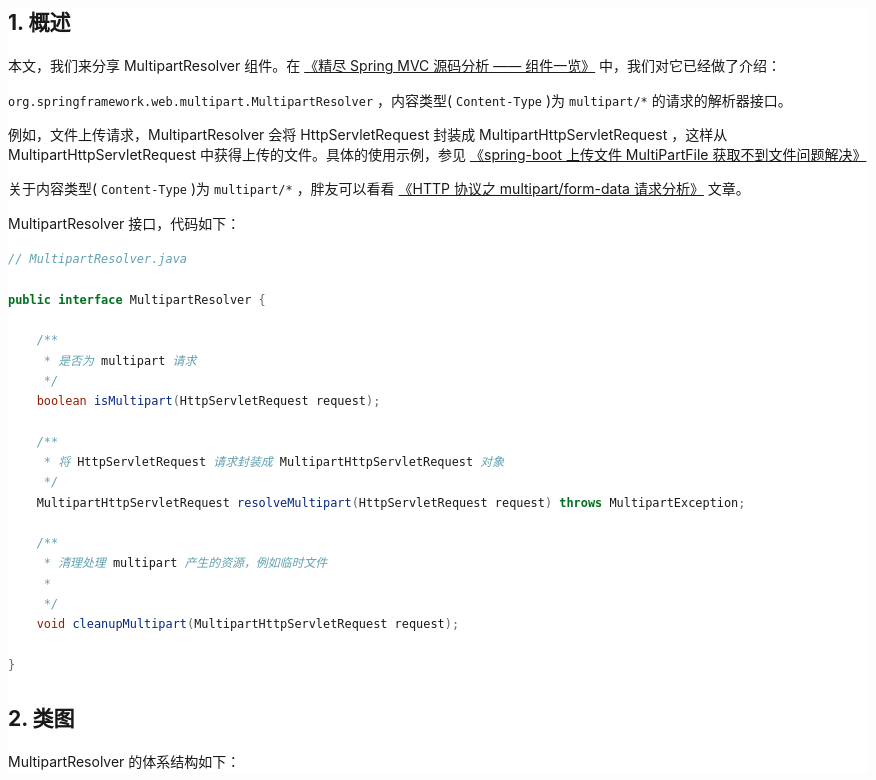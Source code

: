 ## 1. 概述

本文，我们来分享 MultipartResolver 组件。在 [《精尽 Spring MVC 源码分析 —— 组件一览》](http://svip.iocoder.cn/Spring-MVC/Components-intro) 中，我们对它已经做了介绍：

`org.springframework.web.multipart.MultipartResolver` ，内容类型( `Content-Type` )为 `multipart/*` 的请求的解析器接口。

例如，文件上传请求，MultipartResolver 会将 HttpServletRequest 封装成 MultipartHttpServletRequest ，这样从 MultipartHttpServletRequest 中获得上传的文件。具体的使用示例，参见 [《spring-boot 上传文件 MultiPartFile 获取不到文件问题解决》](https://blog.csdn.net/happy_cheng/article/details/54178392)

关于内容类型( `Content-Type` )为 `multipart/*` ，胖友可以看看 [《HTTP 协议之 multipart/form-data 请求分析》](https://blog.csdn.net/five3/article/details/7181521) 文章。

MultipartResolver 接口，代码如下：

```java
// MultipartResolver.java

public interface MultipartResolver {

    /**
     * 是否为 multipart 请求
     */
    boolean isMultipart(HttpServletRequest request);

    /**
     * 将 HttpServletRequest 请求封装成 MultipartHttpServletRequest 对象
     */
    MultipartHttpServletRequest resolveMultipart(HttpServletRequest request) throws MultipartException;

    /**
     * 清理处理 multipart 产生的资源，例如临时文件
     *
     */
    void cleanupMultipart(MultipartHttpServletRequest request);

}
```

## 2. 类图

MultipartResolver 的体系结构如下：
